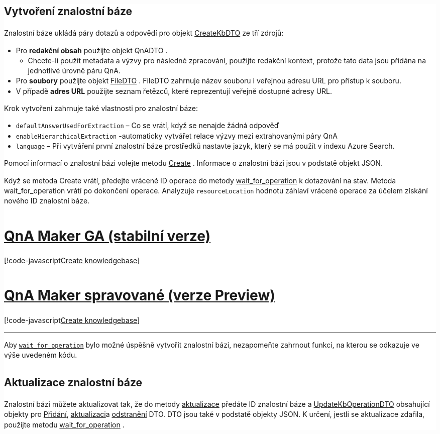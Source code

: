 
## <a name="create-a-knowledge-base"></a>Vytvoření znalostní báze

Znalostní báze ukládá páry dotazů a odpovědí pro objekt [CreateKbDTO](/javascript/api/@azure/cognitiveservices-qnamaker/createkbdto) ze tří zdrojů:

* Pro **redakční obsah** použijte objekt [QnADTO](/javascript/api/@azure/cognitiveservices-qnamaker/qnadto) .
    * Chcete-li použít metadata a výzvy pro následné zpracování, použijte redakční kontext, protože tato data jsou přidána na jednotlivé úrovně páru QnA.
* Pro **soubory** použijte objekt [FileDTO](/javascript/api/@azure/cognitiveservices-qnamaker/filedto) . FileDTO zahrnuje název souboru i veřejnou adresu URL pro přístup k souboru.
* V případě **adres URL** použijte seznam řetězců, které reprezentují veřejně dostupné adresy URL.

Krok vytvoření zahrnuje také vlastnosti pro znalostní báze:
* `defaultAnswerUsedForExtraction` – Co se vrátí, když se nenajde žádná odpověď
* `enableHierarchicalExtraction` -automaticky vytvářet relace výzvy mezi extrahovanými páry QnA
* `language` – Při vytváření první znalostní báze prostředků nastavte jazyk, který se má použít v indexu Azure Search.

Pomocí informací o znalostní bázi volejte metodu [Create](/javascript/api/@azure/cognitiveservices-qnamaker/knowledgebase#create-createkbdto--servicecallback-operation--) . Informace o znalostní bázi jsou v podstatě objekt JSON.

Když se metoda Create vrátí, předejte vrácené ID operace do metody [wait_for_operation](#get-status-of-an-operation) k dotazování na stav. Metoda wait_for_operation vrátí po dokončení operace. Analyzuje `resourceLocation` hodnotu záhlaví vrácené operace za účelem získání nového ID znalostní báze.

# <a name="qna-maker-ga-stable-release"></a>[QnA Maker GA (stabilní verze)](#tab/version-1)

[!code-javascript[Create knowledgebase](~/cognitive-services-quickstart-code/javascript/QnAMaker/sdk/qnamaker_quickstart.js?name=CreateKBMethod)]

# <a name="qna-maker-managed-preview-release"></a>[QnA Maker spravované (verze Preview)](#tab/version-2)

[!code-javascript[Create knowledgebase](~/cognitive-services-quickstart-code/javascript/QnAMaker/sdk/preview-sdk/quickstart.js?name=CreateKBMethod)]

---

Aby [`wait_for_operation`](#get-status-of-an-operation) bylo možné úspěšně vytvořit znalostní bázi, nezapomeňte zahrnout funkci, na kterou se odkazuje ve výše uvedeném kódu.

## <a name="update-a-knowledge-base"></a>Aktualizace znalostní báze

Znalostní bázi můžete aktualizovat tak, že do metody [aktualizace](/javascript/api/@azure/cognitiveservices-qnamaker/knowledgebase#update-string--updatekboperationdto--msrest-requestoptionsbase-) předáte ID znalostní báze a [UpdateKbOperationDTO](/javascript/api/@azure/cognitiveservices-qnamaker/updatekboperationdto) obsahující objekty pro [Přidání](/javascript/api/@azure/cognitiveservices-qnamaker/updatekboperationdto#add), [aktualizaci](/javascript/api/@azure/cognitiveservices-qnamaker/updatekboperationdto#update)a [odstranění](/javascript/api/@azure/cognitiveservices-qnamaker/updatekboperationdto#deleteproperty) DTO. DTO jsou také v podstatě objekty JSON. K určení, jestli se aktualizace zdařila, použijte metodu [wait_for_operation](#get-status-of-an-operation) .
